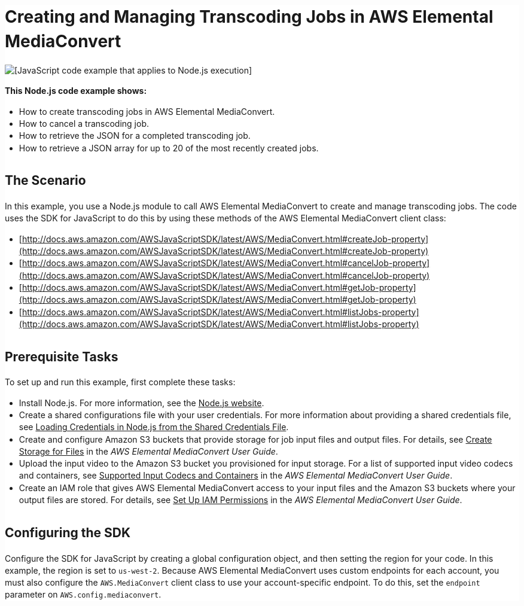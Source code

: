 # Creating and Managing Transcoding Jobs in AWS Elemental MediaConvert<a name="emc-examples-jobs"></a>

![\[JavaScript code example that applies to Node.js execution\]](http://docs.aws.amazon.com/sdk-for-javascript/v2/developer-guide/images/nodeicon.png)

**This Node\.js code example shows:**
+ How to create transcoding jobs in AWS Elemental MediaConvert\.
+ How to cancel a transcoding job\.
+ How to retrieve the JSON for a completed transcoding job\.
+ How to retrieve a JSON array for up to 20 of the most recently created jobs\.

## The Scenario<a name="emc-examples-jobs-scenario"></a>

In this example, you use a Node\.js module to call AWS Elemental MediaConvert to create and manage transcoding jobs\. The code uses the SDK for JavaScript to do this by using these methods of the AWS Elemental MediaConvert client class:
+ [http://docs.aws.amazon.com/AWSJavaScriptSDK/latest/AWS/MediaConvert.html#createJob-property](http://docs.aws.amazon.com/AWSJavaScriptSDK/latest/AWS/MediaConvert.html#createJob-property)
+ [http://docs.aws.amazon.com/AWSJavaScriptSDK/latest/AWS/MediaConvert.html#cancelJob-property](http://docs.aws.amazon.com/AWSJavaScriptSDK/latest/AWS/MediaConvert.html#cancelJob-property)
+ [http://docs.aws.amazon.com/AWSJavaScriptSDK/latest/AWS/MediaConvert.html#getJob-property](http://docs.aws.amazon.com/AWSJavaScriptSDK/latest/AWS/MediaConvert.html#getJob-property)
+ [http://docs.aws.amazon.com/AWSJavaScriptSDK/latest/AWS/MediaConvert.html#listJobs-property](http://docs.aws.amazon.com/AWSJavaScriptSDK/latest/AWS/MediaConvert.html#listJobs-property)

## Prerequisite Tasks<a name="emc-examples-jobs-prerequisites"></a>

To set up and run this example, first complete these tasks:
+ Install Node\.js\. For more information, see the [Node\.js website](https://nodejs.org)\.
+ Create a shared configurations file with your user credentials\. For more information about providing a shared credentials file, see [Loading Credentials in Node\.js from the Shared Credentials File](loading-node-credentials-shared.md)\.
+ Create and configure Amazon S3 buckets that provide storage for job input files and output files\. For details, see [Create Storage for Files](https://docs.aws.amazon.com/mediaconvert/latest/ug/set-up-file-locations.html) in the *AWS Elemental MediaConvert User Guide*\.
+ Upload the input video to the Amazon S3 bucket you provisioned for input storage\. For a list of supported input video codecs and containers, see [Supported Input Codecs and Containers](https://docs.aws.amazon.com/mediaconvert/latest/ug/reference-codecs-containers-input.html) in the *AWS Elemental MediaConvert User Guide*\.
+ Create an IAM role that gives AWS Elemental MediaConvert access to your input files and the Amazon S3 buckets where your output files are stored\. For details, see [Set Up IAM Permissions](https://docs.aws.amazon.com/mediaconvert/latest/ug/iam-role.html) in the *AWS Elemental MediaConvert User Guide*\.

## Configuring the SDK<a name="emc-examples-jobs-configure-sdk"></a>

Configure the SDK for JavaScript by creating a global configuration object, and then setting the region for your code\. In this example, the region is set to `us-west-2`\. Because AWS Elemental MediaConvert uses custom endpoints for each account, you must also configure the `AWS.MediaConvert` client class to use your account\-specific endpoint\. To do this, set the `endpoint` parameter on `AWS.config.mediaconvert`\.

